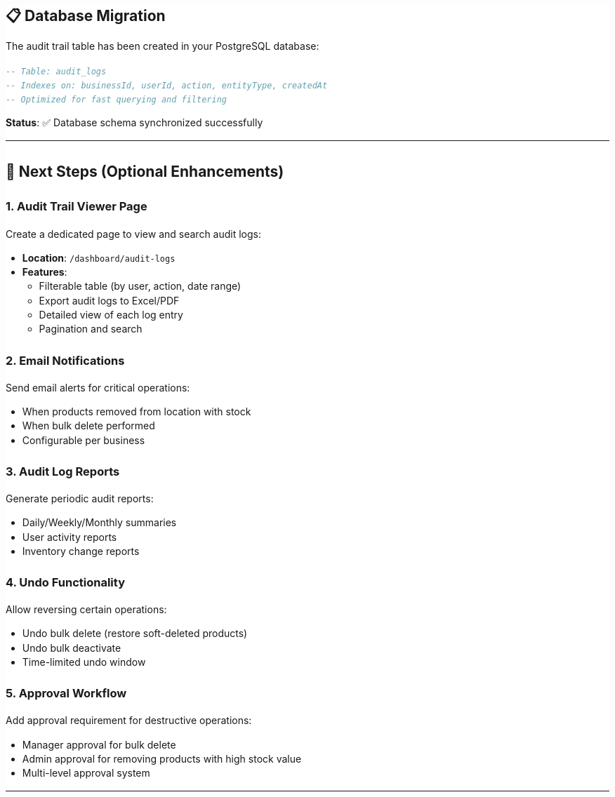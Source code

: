
## 📋 Database Migration

The audit trail table has been created in your PostgreSQL database:

```sql
-- Table: audit_logs
-- Indexes on: businessId, userId, action, entityType, createdAt
-- Optimized for fast querying and filtering
```

**Status**: ✅ Database schema synchronized successfully

---

## 🚀 Next Steps (Optional Enhancements)

### 1. Audit Trail Viewer Page
Create a dedicated page to view and search audit logs:
- **Location**: `/dashboard/audit-logs`
- **Features**:
  - Filterable table (by user, action, date range)
  - Export audit logs to Excel/PDF
  - Detailed view of each log entry
  - Pagination and search

### 2. Email Notifications
Send email alerts for critical operations:
- When products removed from location with stock
- When bulk delete performed
- Configurable per business

### 3. Audit Log Reports
Generate periodic audit reports:
- Daily/Weekly/Monthly summaries
- User activity reports
- Inventory change reports

### 4. Undo Functionality
Allow reversing certain operations:
- Undo bulk delete (restore soft-deleted products)
- Undo bulk deactivate
- Time-limited undo window

### 5. Approval Workflow
Add approval requirement for destructive operations:
- Manager approval for bulk delete
- Admin approval for removing products with high stock value
- Multi-level approval system

---
